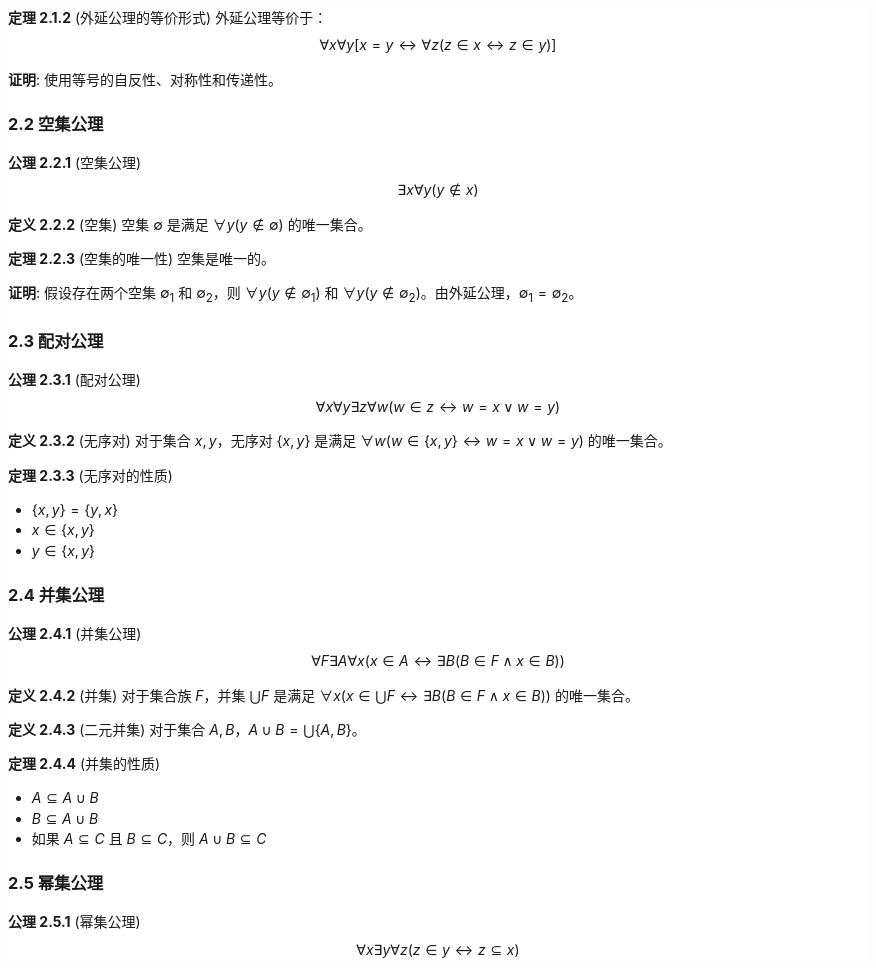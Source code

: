 **定理 2.1.2** (外延公理的等价形式)
外延公理等价于：
$$\forall x \forall y [x = y \leftrightarrow \forall z(z \in x \leftrightarrow z \in y)]$$

**证明**: 使用等号的自反性、对称性和传递性。

### 2.2 空集公理

**公理 2.2.1** (空集公理)
$$\exists x \forall y (y \notin x)$$

**定义 2.2.2** (空集)
空集 $\emptyset$ 是满足 $\forall y (y \notin \emptyset)$ 的唯一集合。

**定理 2.2.3** (空集的唯一性)
空集是唯一的。

**证明**: 假设存在两个空集 $\emptyset_1$ 和 $\emptyset_2$，则 $\forall y (y \notin \emptyset_1)$ 和 $\forall y (y \notin \emptyset_2)$。由外延公理，$\emptyset_1 = \emptyset_2$。

### 2.3 配对公理

**公理 2.3.1** (配对公理)
$$\forall x \forall y \exists z \forall w(w \in z \leftrightarrow w = x \lor w = y)$$

**定义 2.3.2** (无序对)
对于集合 $x, y$，无序对 $\{x, y\}$ 是满足 $\forall w(w \in \{x, y\} \leftrightarrow w = x \lor w = y)$ 的唯一集合。

**定理 2.3.3** (无序对的性质)

- $\{x, y\} = \{y, x\}$
- $x \in \{x, y\}$
- $y \in \{x, y\}$

### 2.4 并集公理

**公理 2.4.1** (并集公理)
$$\forall F \exists A \forall x(x \in A \leftrightarrow \exists B(B \in F \land x \in B))$$

**定义 2.4.2** (并集)
对于集合族 $F$，并集 $\bigcup F$ 是满足 $\forall x(x \in \bigcup F \leftrightarrow \exists B(B \in F \land x \in B))$ 的唯一集合。

**定义 2.4.3** (二元并集)
对于集合 $A, B$，$A \cup B = \bigcup \{A, B\}$。

**定理 2.4.4** (并集的性质)

- $A \subseteq A \cup B$
- $B \subseteq A \cup B$
- 如果 $A \subseteq C$ 且 $B \subseteq C$，则 $A \cup B \subseteq C$

### 2.5 幂集公理

**公理 2.5.1** (幂集公理)
$$\forall x \exists y \forall z(z \in y \leftrightarrow z \subseteq x)$$
